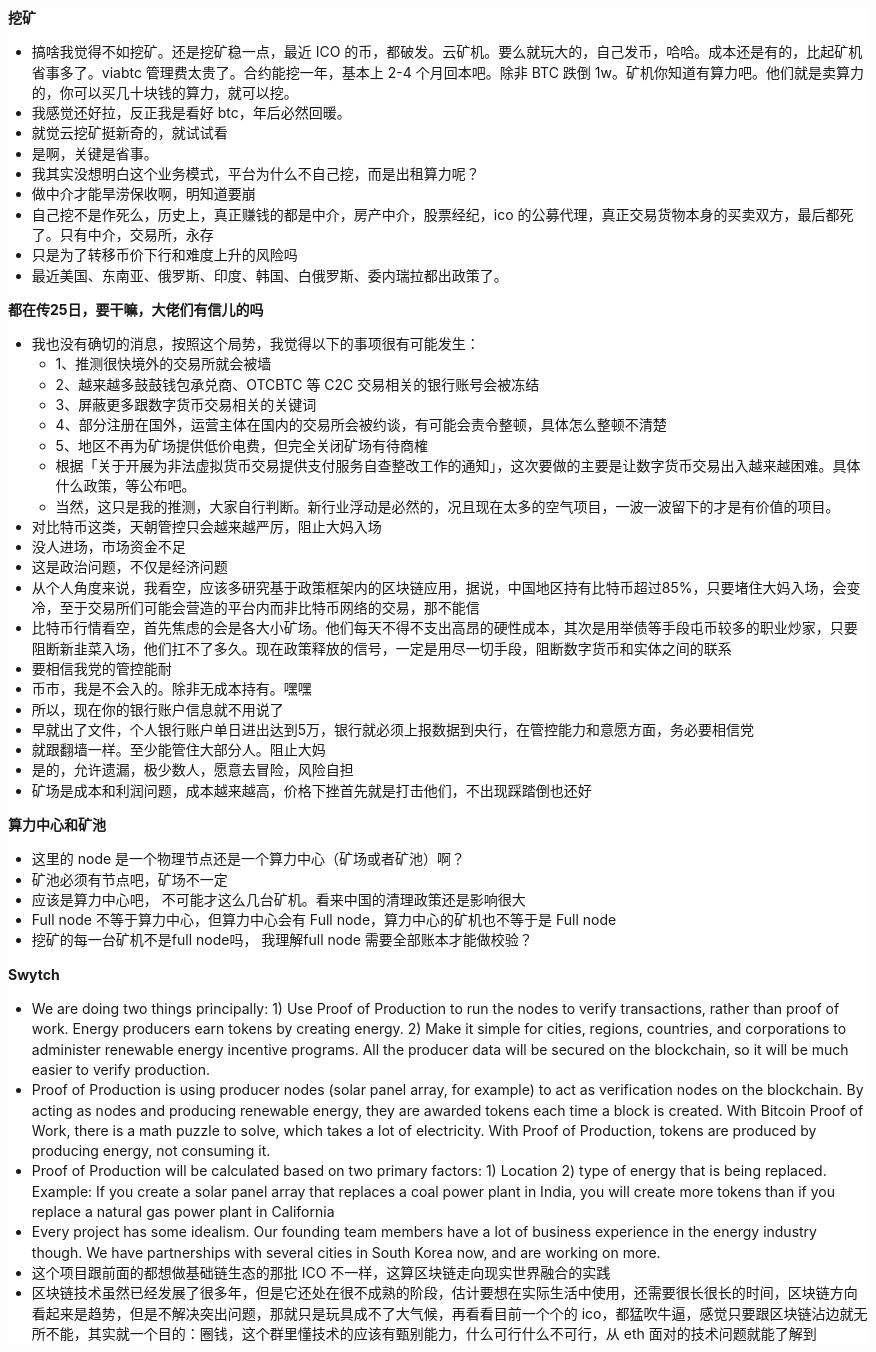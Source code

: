 **挖矿**

* 搞啥我觉得不如挖矿。还是挖矿稳一点，最近 ICO 的币，都破发。云矿机。要么就玩大的，自己发币，哈哈。成本还是有的，比起矿机省事多了。viabtc 管理费太贵了。合约能挖一年，基本上 2-4 个月回本吧。除非 BTC 跌倒 1w。矿机你知道有算力吧。他们就是卖算力的，你可以买几十块钱的算力，就可以挖。
* 我感觉还好拉，反正我是看好 btc，年后必然回暖。
* 就觉云挖矿挺新奇的，就试试看
* 是啊，关键是省事。
* 我其实没想明白这个业务模式，平台为什么不自己挖，而是出租算力呢？
* 做中介才能旱涝保收啊，明知道要崩
* 自己挖不是作死么，历史上，真正赚钱的都是中介，房产中介，股票经纪，ico 的公募代理，真正交易货物本身的买卖双方，最后都死了。只有中介，交易所，永存
* 只是为了转移币价下行和难度上升的风险吗
* 最近美国、东南亚、俄罗斯、印度、韩国、白俄罗斯、委内瑞拉都出政策了。

**都在传25日，要干嘛，大佬们有信儿的吗**

* 我也没有确切的消息，按照这个局势，我觉得以下的事项很有可能发生：
    * 1、推测很快境外的交易所就会被墙
    * 2、越来越多鼓鼓钱包承兑商、OTCBTC 等 C2C 交易相关的银行账号会被冻结
    * 3、屏蔽更多跟数字货币交易相关的关键词
    * 4、部分注册在国外，运营主体在国内的交易所会被约谈，有可能会责令整顿，具体怎么整顿不清楚
    * 5、地区不再为矿场提供低价电费，但完全关闭矿场有待商榷
    * 根据「关于开展为非法虚拟货币交易提供支付服务自查整改工作的通知」，这次要做的主要是让数字货币交易出入越来越困难。具体什么政策，等公布吧。
    * 当然，这只是我的推测，大家自行判断。新行业浮动是必然的，况且现在太多的空气项目，一波一波留下的才是有价值的项目。
* 对比特币这类，天朝管控只会越来越严厉，阻止大妈入场
* 没人进场，市场资金不足
* 这是政治问题，不仅是经济问题
* 从个人角度来说，我看空，应该多研究基于政策框架内的区块链应用，据说，中国地区持有比特币超过85%，只要堵住大妈入场，会变冷，至于交易所们可能会营造的平台内而非比特币网络的交易，那不能信
* 比特币行情看空，首先焦虑的会是各大小矿场。他们每天不得不支出高昂的硬性成本，其次是用举债等手段屯币较多的职业炒家，只要阻断新韭菜入场，他们扛不了多久。现在政策释放的信号，一定是用尽一切手段，阻断数字货币和实体之间的联系
* 要相信我党的管控能耐
* 币市，我是不会入的。除非无成本持有。嘿嘿
* 所以，现在你的银行账户信息就不用说了
* 早就出了文件，个人银行账户单日进出达到5万，银行就必须上报数据到央行，在管控能力和意愿方面，务必要相信党
* 就跟翻墙一样。至少能管住大部分人。阻止大妈
* 是的，允许遗漏，极少数人，愿意去冒险，风险自担
* 矿场是成本和利润问题，成本越来越高，价格下挫首先就是打击他们，不出现踩踏倒也还好

**算力中心和矿池**

* 这里的 node 是一个物理节点还是一个算力中心（矿场或者矿池）啊？
* 矿池必须有节点吧，矿场不一定
* 应该是算力中心吧， 不可能才这么几台矿机。看来中国的清理政策还是影响很大
* Full node 不等于算力中心，但算力中心会有 Full node，算力中心的矿机也不等于是 Full node
* 挖矿的每一台矿机不是full node吗， 我理解full node 需要全部账本才能做校验？

**Swytch**

* We are doing two things principally:  1) Use Proof of Production to run the nodes to verify transactions, rather than proof of work.  Energy producers earn tokens by creating energy.  2) Make it simple for cities, regions, countries, and corporations to administer renewable energy incentive programs.  All the producer data will be secured on the blockchain, so it will be much easier to verify production.
* Proof of Production is using producer nodes (solar panel array, for example) to act as verification nodes on the blockchain.  By acting as nodes and producing renewable energy, they are awarded tokens each time a block is created.  With Bitcoin Proof of Work, there is a math puzzle to solve, which takes a lot of electricity.  With Proof of Production, tokens are produced by producing energy, not consuming it.
* Proof of Production will be calculated based on two primary factors:  1) Location 2) type of energy that is being replaced.   Example:  If you create a solar panel array that replaces a coal power plant in India, you will create more tokens than if you replace a natural gas power plant in California
* Every project has some idealism.  Our founding team members have a lot of business experience in the energy industry though.  We have partnerships with several cities in South Korea now, and are working on more.
* 这个项目跟前面的都想做基础链生态的那批 ICO 不一样，这算区块链走向现实世界融合的实践
* 区块链技术虽然已经发展了很多年，但是它还处在很不成熟的阶段，估计要想在实际生活中使用，还需要很长很长的时间，区块链方向看起来是趋势，但是不解决突出问题，那就只是玩具成不了大气候，再看看目前一个个的 ico，都猛吹牛逼，感觉只要跟区块链沾边就无所不能，其实就一个目的：圈钱，这个群里懂技术的应该有甄别能力，什么可行什么不可行，从 eth 面对的技术问题就能了解到